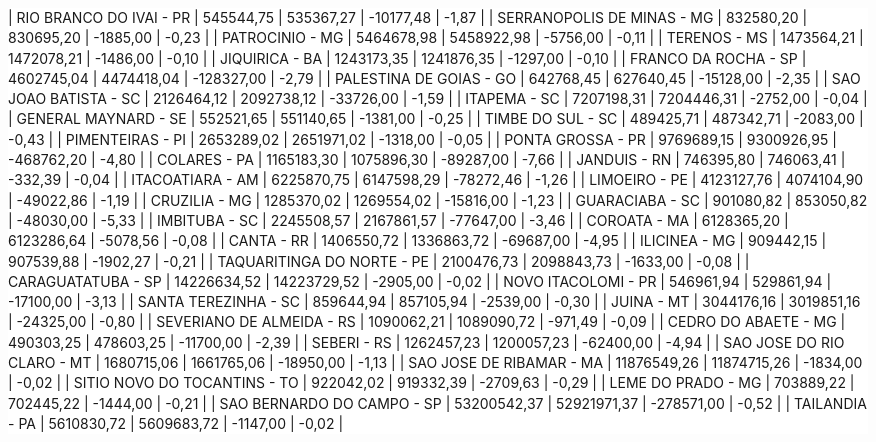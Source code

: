 | RIO BRANCO DO IVAI - PR | 545544,75 | 535367,27 | -10177,48 | -1,87 |
| SERRANOPOLIS DE MINAS - MG | 832580,20 | 830695,20 | -1885,00 | -0,23 |
| PATROCINIO - MG | 5464678,98 | 5458922,98 | -5756,00 | -0,11 |
| TERENOS - MS | 1473564,21 | 1472078,21 | -1486,00 | -0,10 |
| JIQUIRICA - BA | 1243173,35 | 1241876,35 | -1297,00 | -0,10 |
| FRANCO DA ROCHA - SP | 4602745,04 | 4474418,04 | -128327,00 | -2,79 |
| PALESTINA DE GOIAS - GO | 642768,45 | 627640,45 | -15128,00 | -2,35 |
| SAO JOAO BATISTA - SC | 2126464,12 | 2092738,12 | -33726,00 | -1,59 |
| ITAPEMA - SC | 7207198,31 | 7204446,31 | -2752,00 | -0,04 |
| GENERAL MAYNARD - SE | 552521,65 | 551140,65 | -1381,00 | -0,25 |
| TIMBE DO SUL - SC | 489425,71 | 487342,71 | -2083,00 | -0,43 |
| PIMENTEIRAS - PI | 2653289,02 | 2651971,02 | -1318,00 | -0,05 |
| PONTA GROSSA - PR | 9769689,15 | 9300926,95 | -468762,20 | -4,80 |
| COLARES - PA | 1165183,30 | 1075896,30 | -89287,00 | -7,66 |
| JANDUIS - RN | 746395,80 | 746063,41 | -332,39 | -0,04 |
| ITACOATIARA - AM | 6225870,75 | 6147598,29 | -78272,46 | -1,26 |
| LIMOEIRO - PE | 4123127,76 | 4074104,90 | -49022,86 | -1,19 |
| CRUZILIA - MG | 1285370,02 | 1269554,02 | -15816,00 | -1,23 |
| GUARACIABA - SC | 901080,82 | 853050,82 | -48030,00 | -5,33 |
| IMBITUBA - SC | 2245508,57 | 2167861,57 | -77647,00 | -3,46 |
| COROATA - MA | 6128365,20 | 6123286,64 | -5078,56 | -0,08 |
| CANTA - RR | 1406550,72 | 1336863,72 | -69687,00 | -4,95 |
| ILICINEA - MG | 909442,15 | 907539,88 | -1902,27 | -0,21 |
| TAQUARITINGA DO NORTE - PE | 2100476,73 | 2098843,73 | -1633,00 | -0,08 |
| CARAGUATATUBA - SP | 14226634,52 | 14223729,52 | -2905,00 | -0,02 |
| NOVO ITACOLOMI - PR | 546961,94 | 529861,94 | -17100,00 | -3,13 |
| SANTA TEREZINHA - SC | 859644,94 | 857105,94 | -2539,00 | -0,30 |
| JUINA - MT | 3044176,16 | 3019851,16 | -24325,00 | -0,80 |
| SEVERIANO DE ALMEIDA - RS | 1090062,21 | 1089090,72 | -971,49 | -0,09 |
| CEDRO DO ABAETE - MG | 490303,25 | 478603,25 | -11700,00 | -2,39 |
| SEBERI - RS | 1262457,23 | 1200057,23 | -62400,00 | -4,94 |
| SAO JOSE DO RIO CLARO - MT | 1680715,06 | 1661765,06 | -18950,00 | -1,13 |
| SAO JOSE DE RIBAMAR - MA | 11876549,26 | 11874715,26 | -1834,00 | -0,02 |
| SITIO NOVO DO TOCANTINS - TO | 922042,02 | 919332,39 | -2709,63 | -0,29 |
| LEME DO PRADO - MG | 703889,22 | 702445,22 | -1444,00 | -0,21 |
| SAO BERNARDO DO CAMPO - SP | 53200542,37 | 52921971,37 | -278571,00 | -0,52 |
| TAILANDIA - PA | 5610830,72 | 5609683,72 | -1147,00 | -0,02 |